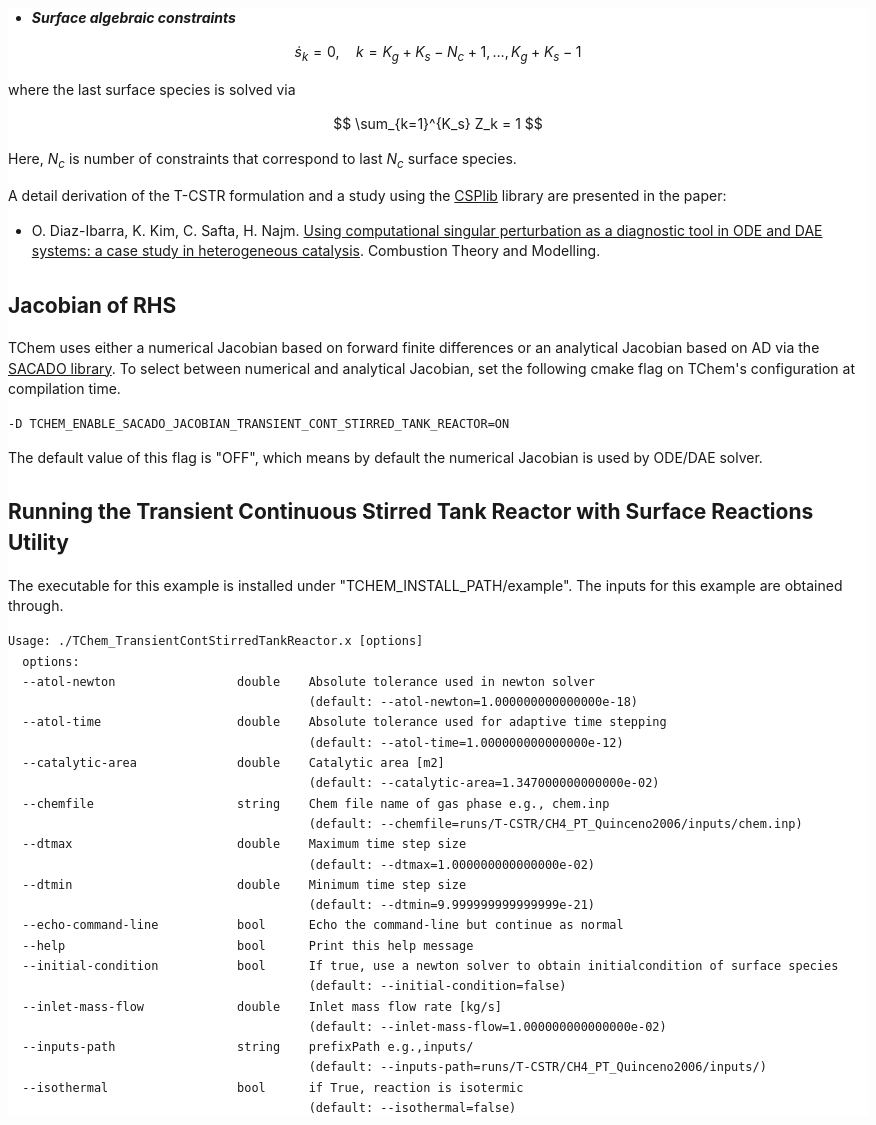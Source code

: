 * ***Surface algebraic constraints***

$$
\dot{s}_k = 0, \quad  k = K_g + K_s - N_{c} +1 , \ldots , K_g+K_s-1  
$$

where the last surface species is solved via

$$
 \sum_{k=1}^{K_s} Z_k = 1
$$

Here, $N_{c}$ is number of constraints that correspond to last $N_{c}$ surface species.

A detail derivation of the T-CSTR formulation and a study using the [CSPlib](https://github.com/sandialabs/CSPlib) library are presented in the paper:

* O. Diaz-Ibarra, K. Kim, C. Safta, H. Najm. [Using computational singular perturbation as a diagnostic tool in ODE and DAE systems: a case study in heterogeneous catalysis](https://doi.org/10.1080/13647830.2021.2002417). Combustion Theory and Modelling.

## Jacobian of RHS

TChem uses either a numerical Jacobian based on forward finite differences or an analytical Jacobian based on AD via the [SACADO library](https://docs.trilinos.org/dev/packages/sacado/doc/html/index.html). To select between numerical and analytical Jacobian, set the following cmake flag on TChem's configuration at compilation time.
```
-D TCHEM_ENABLE_SACADO_JACOBIAN_TRANSIENT_CONT_STIRRED_TANK_REACTOR=ON
```
The default value of this flag is "OFF", which means by default the numerical Jacobian is used by ODE/DAE solver.

## Running the Transient Continuous Stirred Tank Reactor with Surface Reactions Utility

The executable for this example is installed under "TCHEM_INSTALL_PATH/example". The inputs for this example are obtained through.
```
Usage: ./TChem_TransientContStirredTankReactor.x [options]
  options:
  --atol-newton                 double    Absolute tolerance used in newton solver
                                          (default: --atol-newton=1.000000000000000e-18)
  --atol-time                   double    Absolute tolerance used for adaptive time stepping
                                          (default: --atol-time=1.000000000000000e-12)
  --catalytic-area              double    Catalytic area [m2]
                                          (default: --catalytic-area=1.347000000000000e-02)
  --chemfile                    string    Chem file name of gas phase e.g., chem.inp
                                          (default: --chemfile=runs/T-CSTR/CH4_PT_Quinceno2006/inputs/chem.inp)
  --dtmax                       double    Maximum time step size
                                          (default: --dtmax=1.000000000000000e-02)
  --dtmin                       double    Minimum time step size
                                          (default: --dtmin=9.999999999999999e-21)
  --echo-command-line           bool      Echo the command-line but continue as normal
  --help                        bool      Print this help message
  --initial-condition           bool      If true, use a newton solver to obtain initialcondition of surface species
                                          (default: --initial-condition=false)
  --inlet-mass-flow             double    Inlet mass flow rate [kg/s]
                                          (default: --inlet-mass-flow=1.000000000000000e-02)
  --inputs-path                 string    prefixPath e.g.,inputs/
                                          (default: --inputs-path=runs/T-CSTR/CH4_PT_Quinceno2006/inputs/)
  --isothermal                  bool      if True, reaction is isotermic
                                          (default: --isothermal=false)
```